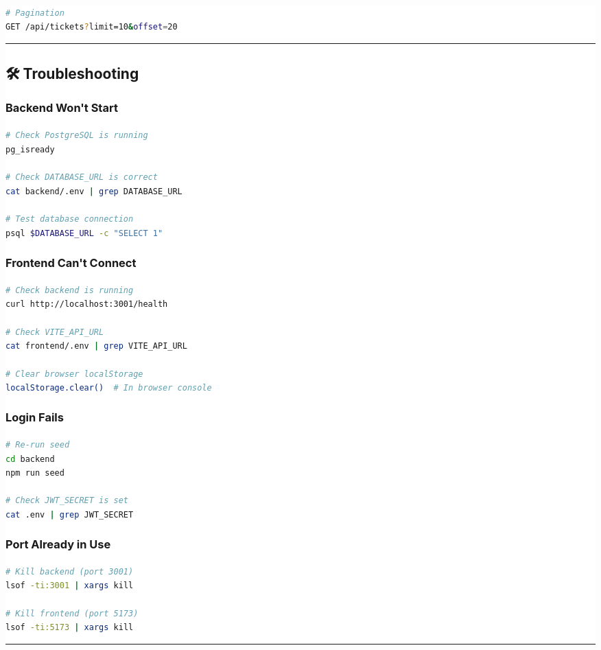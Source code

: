 ```bash
# Pagination
GET /api/tickets?limit=10&offset=20
```

---

## 🛠️ Troubleshooting

### Backend Won't Start
```bash
# Check PostgreSQL is running
pg_isready

# Check DATABASE_URL is correct
cat backend/.env | grep DATABASE_URL

# Test database connection
psql $DATABASE_URL -c "SELECT 1"
```

### Frontend Can't Connect
```bash
# Check backend is running
curl http://localhost:3001/health

# Check VITE_API_URL
cat frontend/.env | grep VITE_API_URL

# Clear browser localStorage
localStorage.clear()  # In browser console
```

### Login Fails
```bash
# Re-run seed
cd backend
npm run seed

# Check JWT_SECRET is set
cat .env | grep JWT_SECRET
```

### Port Already in Use
```bash
# Kill backend (port 3001)
lsof -ti:3001 | xargs kill

# Kill frontend (port 5173)
lsof -ti:5173 | xargs kill
```

---